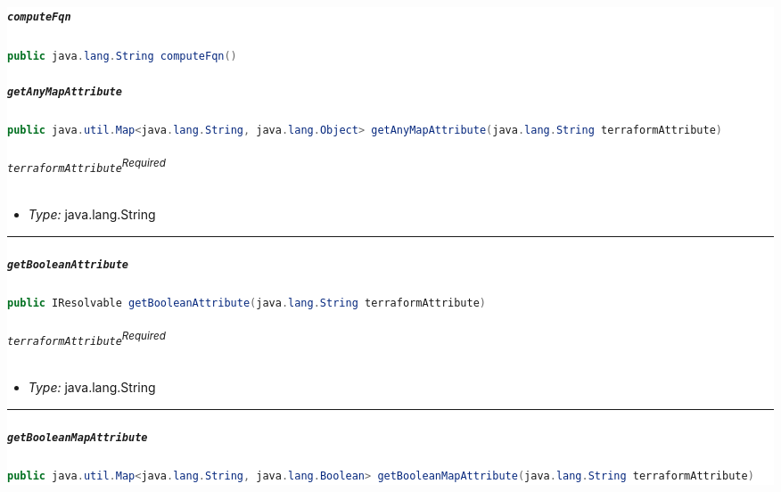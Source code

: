 
##### `computeFqn` <a name="computeFqn" id="rhizo-co-terraform-provider-oci.dataOciDevopsRepositoryFileLine.DataOciDevopsRepositoryFileLineLinesOutputReference.computeFqn"></a>

```java
public java.lang.String computeFqn()
```

##### `getAnyMapAttribute` <a name="getAnyMapAttribute" id="rhizo-co-terraform-provider-oci.dataOciDevopsRepositoryFileLine.DataOciDevopsRepositoryFileLineLinesOutputReference.getAnyMapAttribute"></a>

```java
public java.util.Map<java.lang.String, java.lang.Object> getAnyMapAttribute(java.lang.String terraformAttribute)
```

###### `terraformAttribute`<sup>Required</sup> <a name="terraformAttribute" id="rhizo-co-terraform-provider-oci.dataOciDevopsRepositoryFileLine.DataOciDevopsRepositoryFileLineLinesOutputReference.getAnyMapAttribute.parameter.terraformAttribute"></a>

- *Type:* java.lang.String

---

##### `getBooleanAttribute` <a name="getBooleanAttribute" id="rhizo-co-terraform-provider-oci.dataOciDevopsRepositoryFileLine.DataOciDevopsRepositoryFileLineLinesOutputReference.getBooleanAttribute"></a>

```java
public IResolvable getBooleanAttribute(java.lang.String terraformAttribute)
```

###### `terraformAttribute`<sup>Required</sup> <a name="terraformAttribute" id="rhizo-co-terraform-provider-oci.dataOciDevopsRepositoryFileLine.DataOciDevopsRepositoryFileLineLinesOutputReference.getBooleanAttribute.parameter.terraformAttribute"></a>

- *Type:* java.lang.String

---

##### `getBooleanMapAttribute` <a name="getBooleanMapAttribute" id="rhizo-co-terraform-provider-oci.dataOciDevopsRepositoryFileLine.DataOciDevopsRepositoryFileLineLinesOutputReference.getBooleanMapAttribute"></a>

```java
public java.util.Map<java.lang.String, java.lang.Boolean> getBooleanMapAttribute(java.lang.String terraformAttribute)
```
